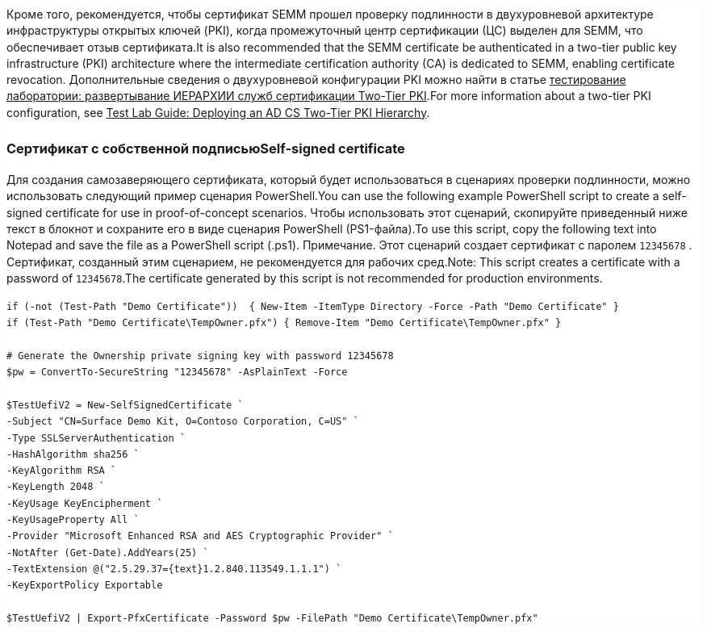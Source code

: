 <span data-ttu-id="7c1c3-270">Кроме того, рекомендуется, чтобы сертификат SEMM прошел проверку подлинности в двухуровневой архитектуре инфраструктуры открытых ключей (PKI), когда промежуточный центр сертификации (ЦС) выделен для SEMM, что обеспечивает отзыв сертификата.</span><span class="sxs-lookup"><span data-stu-id="7c1c3-270">It is also recommended that the SEMM certificate be authenticated in a two-tier public key infrastructure (PKI) architecture where the intermediate certification authority (CA) is dedicated to SEMM, enabling certificate revocation.</span></span> <span data-ttu-id="7c1c3-271">Дополнительные сведения о двухуровневой конфигурации PKI можно найти в статье [тестирование лаборатории: развертывание ИЕРАРХИИ служб сертификации Two-Tier PKI](https://technet.microsoft.com/library/hh831348).</span><span class="sxs-lookup"><span data-stu-id="7c1c3-271">For more information about a two-tier PKI configuration, see [Test Lab Guide: Deploying an AD CS Two-Tier PKI Hierarchy](https://technet.microsoft.com/library/hh831348).</span></span>

### <span data-ttu-id="7c1c3-272">Сертификат с собственной подписью</span><span class="sxs-lookup"><span data-stu-id="7c1c3-272">Self-signed certificate</span></span> 
<span data-ttu-id="7c1c3-273">Для создания самозаверяющего сертификата, который будет использоваться в сценариях проверки подлинности, можно использовать следующий пример сценария PowerShell.</span><span class="sxs-lookup"><span data-stu-id="7c1c3-273">You can use the following example PowerShell script to create a self-signed certificate for use in proof-of-concept scenarios.</span></span>
<span data-ttu-id="7c1c3-274">Чтобы использовать этот сценарий, скопируйте приведенный ниже текст в блокнот и сохраните его в виде сценария PowerShell (PS1-файла).</span><span class="sxs-lookup"><span data-stu-id="7c1c3-274">To use this script, copy the following text into Notepad and save the file as a PowerShell script (.ps1).</span></span> <span data-ttu-id="7c1c3-275">Примечание. Этот сценарий создает сертификат с паролем `12345678` . Сертификат, созданный этим сценарием, не рекомендуется для рабочих сред.</span><span class="sxs-lookup"><span data-stu-id="7c1c3-275">Note: This script creates a certificate with a password of `12345678`.The certificate generated by this script is not recommended for production environments.</span></span>
  
   ```
if (-not (Test-Path "Demo Certificate"))  { New-Item -ItemType Directory -Force -Path "Demo Certificate" }
if (Test-Path "Demo Certificate\TempOwner.pfx") { Remove-Item "Demo Certificate\TempOwner.pfx" }

# Generate the Ownership private signing key with password 12345678
$pw = ConvertTo-SecureString "12345678" -AsPlainText -Force

$TestUefiV2 = New-SelfSignedCertificate `
  -Subject "CN=Surface Demo Kit, O=Contoso Corporation, C=US" `
  -Type SSLServerAuthentication `
  -HashAlgorithm sha256 `
  -KeyAlgorithm RSA `
  -KeyLength 2048 `
  -KeyUsage KeyEncipherment `
  -KeyUsageProperty All `
  -Provider "Microsoft Enhanced RSA and AES Cryptographic Provider" `
  -NotAfter (Get-Date).AddYears(25) `
  -TextExtension @("2.5.29.37={text}1.2.840.113549.1.1.1") `
  -KeyExportPolicy Exportable

$TestUefiV2 | Export-PfxCertificate -Password $pw -FilePath "Demo Certificate\TempOwner.pfx"
   ```
